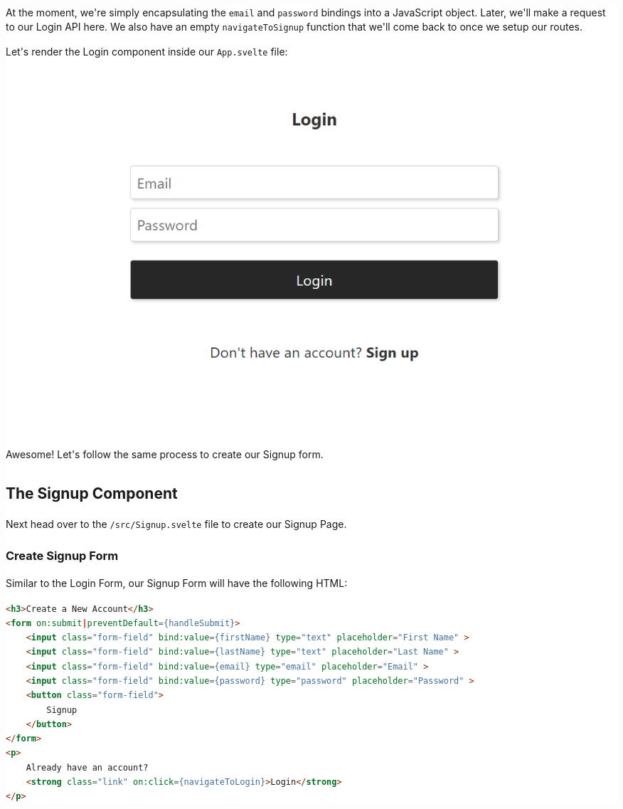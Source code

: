 At the moment, we're simply encapsulating the `email` and `password` bindings into a JavaScript object. Later, we'll make a request to our Login API here. We also have an empty `navigateToSignup` function that we'll come back to once we setup our routes. 

Let's render the Login component inside our `App.svelte` file:

![Login Page](./Login-Page.PNG)

Awesome! Let's follow the same process to create our Signup form.



## The Signup Component

Next head over to the `/src/Signup.svelte` file to create our Signup Page. 

### Create Signup Form

Similar to the Login Form, our Signup Form will have the following HTML:

```html
<h3>Create a New Account</h3>
<form on:submit|preventDefault={handleSubmit}>
    <input class="form-field" bind:value={firstName} type="text" placeholder="First Name" >
    <input class="form-field" bind:value={lastName} type="text" placeholder="Last Name" >
    <input class="form-field" bind:value={email} type="email" placeholder="Email" >
    <input class="form-field" bind:value={password} type="password" placeholder="Password" >
    <button class="form-field">
        Signup
    </button>
</form>
<p>
    Already have an account? 
    <strong class="link" on:click={navigateToLogin}>Login</strong>
</p>
```
